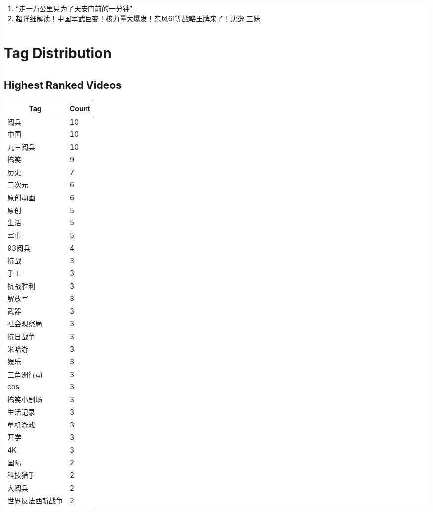 1. [“走一万公里只为了天安门前的一分钟”](https://www.bilibili.com/video/BV14shdzaEVu)
1. [超详细解读！中国军武巨变！核力量大爆发！东风61等战略王牌来了！沈逸 三妹](https://www.bilibili.com/video/BV1X3azzcEQp)

# Tag Distribution
## Highest Ranked Videos


| Tag | Count |
| --- | --- |
| 阅兵 | 10 |
| 中国 | 10 |
| 九三阅兵 | 10 |
| 搞笑 | 9 |
| 历史 | 7 |
| 二次元 | 6 |
| 原创动画 | 6 |
| 原创 | 5 |
| 生活 | 5 |
| 军事 | 5 |
| 93阅兵 | 4 |
| 抗战 | 3 |
| 手工 | 3 |
| 抗战胜利 | 3 |
| 解放军 | 3 |
| 武器 | 3 |
| 社会观察局 | 3 |
| 抗日战争 | 3 |
| 米哈游 | 3 |
| 娱乐 | 3 |
| 三角洲行动 | 3 |
| cos | 3 |
| 搞笑小剧场 | 3 |
| 生活记录 | 3 |
| 单机游戏 | 3 |
| 开学 | 3 |
| 4K | 3 |
| 国际 | 2 |
| 科技猎手 | 2 |
| 大阅兵 | 2 |
| 世界反法西斯战争 | 2 |